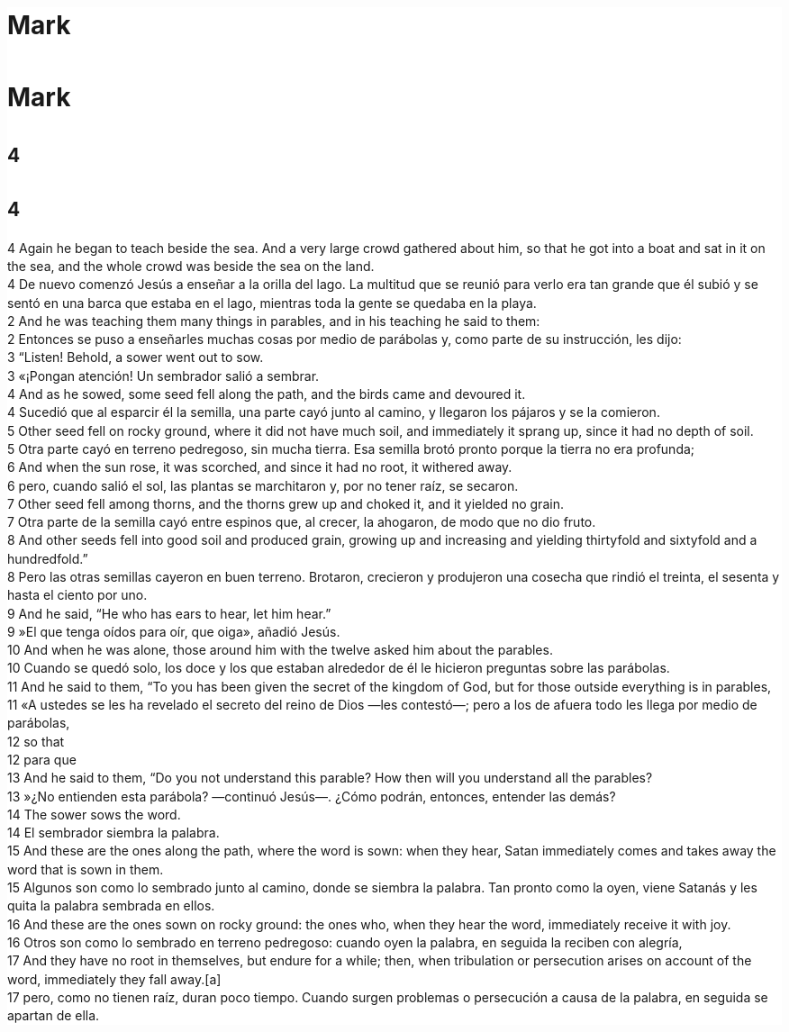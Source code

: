# Mark  
# Mark  
## <a name="4"> 4</a>  
## <a name="4"> 4</a>  
4 Again he began to teach beside the sea. And a very large crowd gathered about him, so that he got into a boat and sat in it on the sea, and the whole crowd was beside the sea on the land.  
4 De nuevo comenzó Jesús a enseñar a la orilla del lago. La multitud que se reunió para verlo era tan grande que él subió y se sentó en una barca que estaba en el lago, mientras toda la gente se quedaba en la playa.   
2 And he was teaching them many things in parables, and in his teaching he said to them:  
2 Entonces se puso a enseñarles muchas cosas por medio de parábolas y, como parte de su instrucción, les dijo:   
3 “Listen! Behold, a sower went out to sow.  
3 «¡Pongan atención! Un sembrador salió a sembrar.   
4 And as he sowed, some seed fell along the path, and the birds came and devoured it.  
4 Sucedió que al esparcir él la semilla, una parte cayó junto al camino, y llegaron los pájaros y se la comieron.   
5 Other seed fell on rocky ground, where it did not have much soil, and immediately it sprang up, since it had no depth of soil.  
5 Otra parte cayó en terreno pedregoso, sin mucha tierra. Esa semilla brotó pronto porque la tierra no era profunda;   
6 And when the sun rose, it was scorched, and since it had no root, it withered away.  
6 pero, cuando salió el sol, las plantas se marchitaron y, por no tener raíz, se secaron.   
7 Other seed fell among thorns, and the thorns grew up and choked it, and it yielded no grain.  
7 Otra parte de la semilla cayó entre espinos que, al crecer, la ahogaron, de modo que no dio fruto.   
8 And other seeds fell into good soil and produced grain, growing up and increasing and yielding thirtyfold and sixtyfold and a hundredfold.”  
8 Pero las otras semillas cayeron en buen terreno. Brotaron, crecieron y produjeron una cosecha que rindió el treinta, el sesenta y hasta el ciento por uno.  
9 And he said, “He who has ears to hear, let him hear.”  
9 »El que tenga oídos para oír, que oiga», añadió Jesús.  
10 And when he was alone, those around him with the twelve asked him about the parables.  
10 Cuando se quedó solo, los doce y los que estaban alrededor de él le hicieron preguntas sobre las parábolas.   
11 And he said to them, “To you has been given the secret of the kingdom of God, but for those outside everything is in parables,  
11 «A ustedes se les ha revelado el secreto del reino de Dios —les contestó—; pero a los de afuera todo les llega por medio de parábolas,   
12 so that  
12 para que  
13 And he said to them, “Do you not understand this parable? How then will you understand all the parables?  
13 »¿No entienden esta parábola? —continuó Jesús—. ¿Cómo podrán, entonces, entender las demás?   
14 The sower sows the word.  
14 El sembrador siembra la palabra.   
15 And these are the ones along the path, where the word is sown: when they hear, Satan immediately comes and takes away the word that is sown in them.  
15 Algunos son como lo sembrado junto al camino, donde se siembra la palabra. Tan pronto como la oyen, viene Satanás y les quita la palabra sembrada en ellos.   
16 And these are the ones sown on rocky ground: the ones who, when they hear the word, immediately receive it with joy.  
16 Otros son como lo sembrado en terreno pedregoso: cuando oyen la palabra, en seguida la reciben con alegría,   
17 And they have no root in themselves, but endure for a while; then, when tribulation or persecution arises on account of the word, immediately they fall away.[a]  
17 pero, como no tienen raíz, duran poco tiempo. Cuando surgen problemas o persecución a causa de la palabra, en seguida se apartan de ella.   